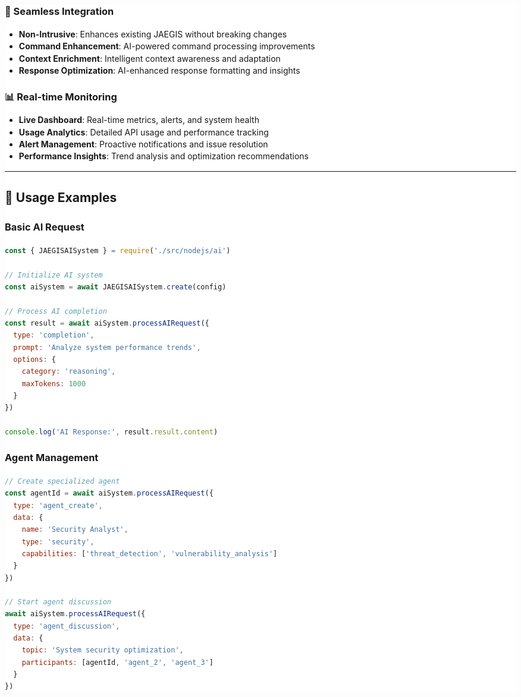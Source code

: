 ### **🌉 Seamless Integration**

- **Non-Intrusive**: Enhances existing JAEGIS without breaking changes
- **Command Enhancement**: AI-powered command processing improvements
- **Context Enrichment**: Intelligent context awareness and adaptation
- **Response Optimization**: AI-enhanced response formatting and insights

### **📊 Real-time Monitoring**

- **Live Dashboard**: Real-time metrics, alerts, and system health
- **Usage Analytics**: Detailed API usage and performance tracking
- **Alert Management**: Proactive notifications and issue resolution
- **Performance Insights**: Trend analysis and optimization recommendations

---

## 📖 **Usage Examples**

### **Basic AI Request**

```javascript
const { JAEGISAISystem } = require('./src/nodejs/ai')

// Initialize AI system
const aiSystem = await JAEGISAISystem.create(config)

// Process AI completion
const result = await aiSystem.processAIRequest({
  type: 'completion',
  prompt: 'Analyze system performance trends',
  options: {
    category: 'reasoning',
    maxTokens: 1000
  }
})

console.log('AI Response:', result.result.content)
```

### **Agent Management**

```javascript
// Create specialized agent
const agentId = await aiSystem.processAIRequest({
  type: 'agent_create',
  data: {
    name: 'Security Analyst',
    type: 'security',
    capabilities: ['threat_detection', 'vulnerability_analysis']
  }
})

// Start agent discussion
await aiSystem.processAIRequest({
  type: 'agent_discussion',
  data: {
    topic: 'System security optimization',
    participants: [agentId, 'agent_2', 'agent_3']
  }
})
```
